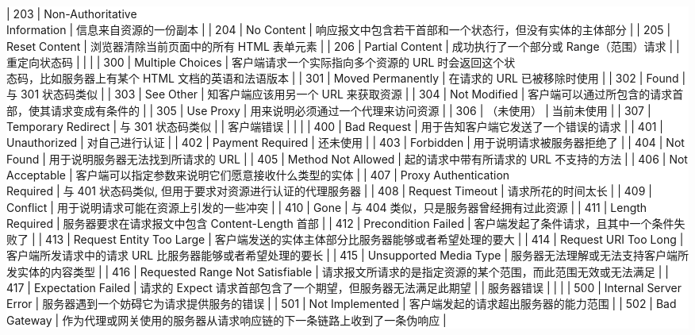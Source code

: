 | 203          | Non-Authoritative
<br/>Information | 信息来自资源的一份副本                                       |
| 204          | No Content                        | 响应报文中包含若干首部和一个状态行，但没有实体的主体部分     |
| 205          | Reset Content                     | 浏览器清除当前页面中的所有 HTML 表单元素                     |
| 206          | Partial Content                   | 成功执行了一个部分或 Range（范围）请求                       |
| 重定向状态码 |                                   |                                                              |
| 300          | Multiple   Choices                | 客户端请求一个实际指向多个资源的 URL 时会返回这个状<br/>态码，比如服务器上有某个 HTML 文档的英语和法语版本 |
| 301          | Moved Permanently                 | 在请求的 URL 已被移除时使用                                  |
| 302          | Found                             | 与 301 状态码类似                                            |
| 303          | See Other                         | 知客户端应该用另一个 URL 来获取资源                          |
| 304          | Not Modified                      | 客户端可以通过所包含的请求首部，使其请求变成有条件的         |
| 305          | Use Proxy                         | 用来说明必须通过一个代理来访问资源                           |
| 306          | （未使用）                        | 当前未使用                                                   |
| 307          | Temporary Redirect                | 与 301 状态码类似                                            |
| 客户端错误   |                                   |                                                              |
| 400          | Bad Request                       | 用于告知客户端它发送了一个错误的请求                         |
| 401          | Unauthorized                      | 对自己进行认证                                               |
| 402          | Payment Required                  | 还未使用                                                     |
| 403          | Forbidden                         | 用于说明请求被服务器拒绝了                                   |
| 404          | Not Found                         | 用于说明服务器无法找到所请求的 URL                           |
| 405          | Method Not Allowed                | 起的请求中带有所请求的 URL 不支持的方法                      |
| 406          | Not Acceptable                    | 客户端可以指定参数来说明它们愿意接收什么类型的实体           |
| 407          | Proxy Authentication
<br/>Required | 与 401 状态码类似, 但用于要求对资源进行认证的代理服务器      |
| 408          | Request Timeout                   | 请求所花的时间太长                                           |
| 409          | Conflict                          | 用于说明请求可能在资源上引发的一些冲突                       |
| 410          | Gone                              | 与 404 类似，只是服务器曾经拥有过此资源                      |
| 411          | Length Required                   | 服务器要求在请求报文中包含 Content-Length 首部               |
| 412          | Precondition Failed               | 客户端发起了条件请求，且其中一个条件失败了                   |
| 413          | Request Entity Too Large          | 客户端发送的实体主体部分比服务器能够或者希望处理的要大       |
| 414          | Request URI Too Long              | 客户端所发请求中的请求 URL 比服务器能够或者希望处理的要长    |
| 415          | Unsupported Media Type            | 服务器无法理解或无法支持客户端所发实体的内容类型             |
| 416          | Requested Range Not Satisfiable   | 请求报文所请求的是指定资源的某个范围，而此范围无效或无法满足 |
| 417          | Expectation Failed                | 请求的 Expect 请求首部包含了一个期望，但服务器无法满足此期望 |
| 服务器错误   |                                   |                                                              |
| 500          | Internal Server Error             | 服务器遇到一个妨碍它为请求提供服务的错误                     |
| 501          | Not Implemented                   | 客户端发起的请求超出服务器的能力范围                         |
| 502          | Bad Gateway                       | 作为代理或网关使用的服务器从请求响应链的下一条链路上收到了一条伪响应 |